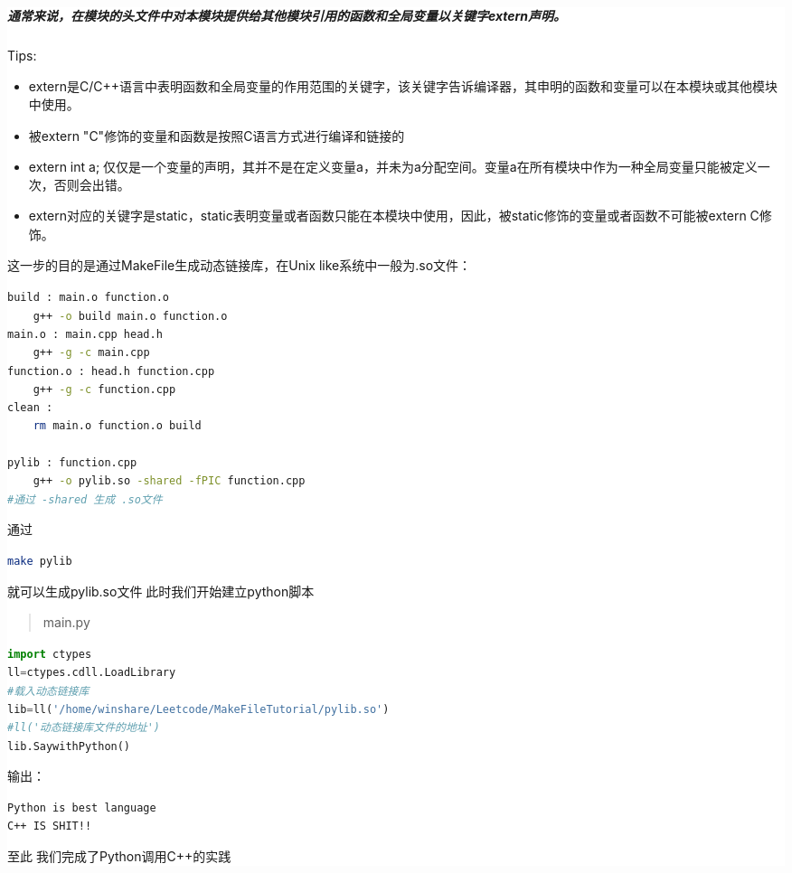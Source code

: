 ##### 通常来说，在模块的头文件中对本模块提供给其他模块引用的函数和全局变量以关键字extern声明。

Tips:

* extern是C/C++语言中表明函数和全局变量的作用范围的关键字，该关键字告诉编译器，其申明的函数和变量可以在本模块或其他模块中使用。


* 被extern "C"修饰的变量和函数是按照C语言方式进行编译和链接的

* extern int a; 仅仅是一个变量的声明，其并不是在定义变量a，并未为a分配空间。变量a在所有模块中作为一种全局变量只能被定义一次，否则会出错。

* extern对应的关键字是static，static表明变量或者函数只能在本模块中使用，因此，被static修饰的变量或者函数不可能被extern C修饰。



这一步的目的是通过MakeFile生成动态链接库，在Unix like系统中一般为.so文件：

```bash
build : main.o function.o
	g++ -o build main.o function.o
main.o : main.cpp head.h
	g++ -g -c main.cpp
function.o : head.h function.cpp
	g++ -g -c function.cpp
clean :
	rm main.o function.o build

pylib : function.cpp
	g++ -o pylib.so -shared -fPIC function.cpp
#通过 -shared 生成 .so文件
```

通过
```bash
make pylib
```
就可以生成pylib.so文件
此时我们开始建立python脚本

> main.py

```python
import ctypes
ll=ctypes.cdll.LoadLibrary
#载入动态链接库
lib=ll('/home/winshare/Leetcode/MakeFileTutorial/pylib.so')
#ll('动态链接库文件的地址')
lib.SaywithPython()
```
输出：
```bash
Python is best language
C++ IS SHIT!!
```
至此  我们完成了Python调用C++的实践


